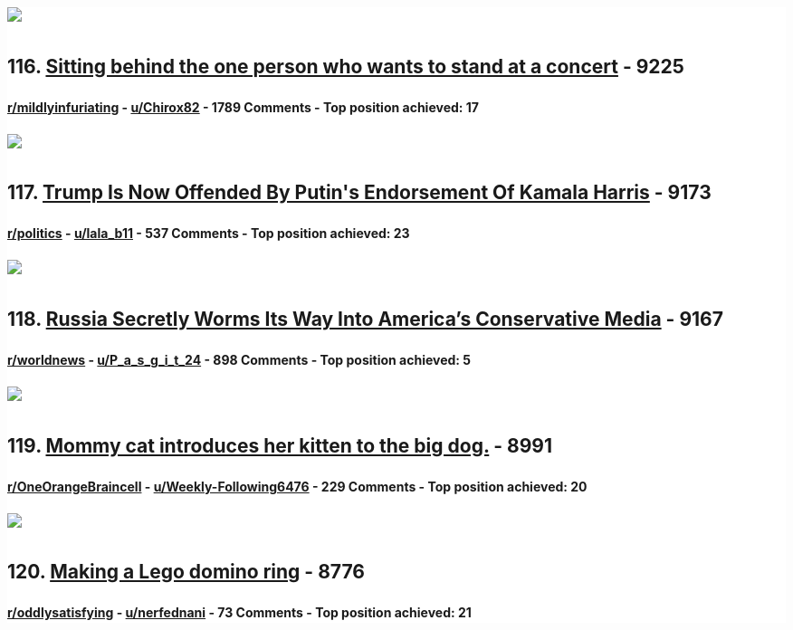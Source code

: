 <a href="https://v.redd.it/4aoqwc1z1knd1"><img src="https://external-preview.redd.it/djZ0OXliMXoxa25kMXYL6-oCpk-ET2t_tizmwiOYWPaU5qGlknXq3YWDBGy2.png?width=140&amp;height=140&amp;crop=140:140,smart&amp;format=jpg&amp;v=enabled&amp;lthumb=true&amp;s=48a9717f049b0844178472389cf7fccd5fc981dc"></img></a>

## 116. [Sitting behind the one person who wants to stand at a concert](http://reddit.com/r/mildlyinfuriating/comments/1fbo7ae/sitting_behind_the_one_person_who_wants_to_stand/) - 9225
#### [r/mildlyinfuriating](http://reddit.com/r/mildlyinfuriating) - [u/Chirox82](http://reddit.com/u/Chirox82) - 1789 Comments - Top position achieved: 17

<a href="https://v.redd.it/vhc3fsnd4ind1"><img src="https://external-preview.redd.it/MTQyZmdia2Q0aW5kMbZQ1WxGcv073KKgWp7fmcC3cFEZ7gdRmHzXWEBCXi9b.png?width=140&amp;height=140&amp;crop=140:140,smart&amp;format=jpg&amp;v=enabled&amp;lthumb=true&amp;s=bb3c58804e089062b90f758b3c0558795ec32125"></img></a>

## 117. [Trump Is Now Offended By Putin's Endorsement Of Kamala Harris](http://reddit.com/r/politics/comments/1fc5ol7/trump_is_now_offended_by_putins_endorsement_of/) - 9173
#### [r/politics](http://reddit.com/r/politics) - [u/lala_b11](http://reddit.com/u/lala_b11) - 537 Comments - Top position achieved: 23

<a href="https://www.huffpost.com/entry/trump-offended-putins-harris-endorsement_n_66ddcf15e4b05e7aac7c112d"><img src="https://a.thumbs.redditmedia.com/aGmR4397EEeBmGsMBTfv69vVx5GXQFQOys6Zs6fPbV4.jpg"></img></a>

## 118. [Russia Secretly Worms Its Way Into America’s Conservative Media](http://reddit.com/r/worldnews/comments/1fbzq2k/russia_secretly_worms_its_way_into_americas/) - 9167
#### [r/worldnews](http://reddit.com/r/worldnews) - [u/P_a_s_g_i_t_24](http://reddit.com/u/P_a_s_g_i_t_24) - 898 Comments - Top position achieved: 5

<a href="https://www.nytimes.com/2024/09/07/business/media/russia-tenet-media-tim-pool.html"><img src="https://b.thumbs.redditmedia.com/SGteKiY6mQtz7NnWSYzOMRMgiGur6_8v6OIFj4qkULk.jpg"></img></a>

## 119. [Mommy cat introduces her kitten to the big dog.](http://reddit.com/r/OneOrangeBraincell/comments/1fbzry4/mommy_cat_introduces_her_kitten_to_the_big_dog/) - 8991
#### [r/OneOrangeBraincell](http://reddit.com/r/OneOrangeBraincell) - [u/Weekly-Following6476](http://reddit.com/u/Weekly-Following6476) - 229 Comments - Top position achieved: 20

<a href="https://v.redd.it/z3lams0hnlnd1"><img src="https://external-preview.redd.it/YTBwZ21xMGhubG5kMUvaQ0gD0gl1k1xItrO7m8oYViR2BdhnciIDBO39aU2w.png?width=140&amp;height=140&amp;crop=140:140,smart&amp;format=jpg&amp;v=enabled&amp;lthumb=true&amp;s=3a3af40ff587ab1df25090c72c99b2d7d65526db"></img></a>

## 120. [Making a Lego domino ring](http://reddit.com/r/oddlysatisfying/comments/1fbnesa/making_a_lego_domino_ring/) - 8776
#### [r/oddlysatisfying](http://reddit.com/r/oddlysatisfying) - [u/nerfednani](http://reddit.com/u/nerfednani) - 73 Comments - Top position achieved: 21
